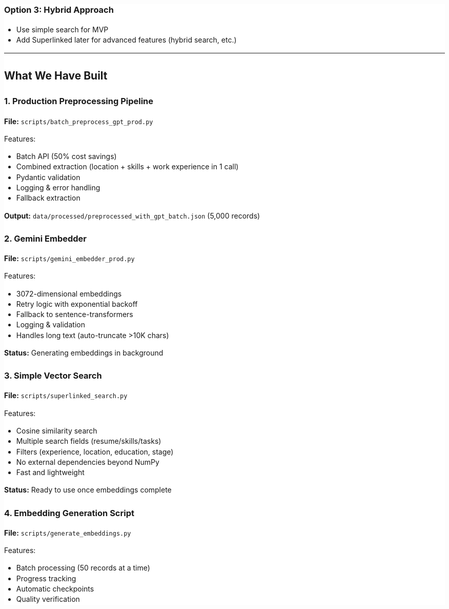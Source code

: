 ### Option 3: Hybrid Approach
- Use simple search for MVP
- Add Superlinked later for advanced features (hybrid search, etc.)

---

## What We Have Built

### 1. Production Preprocessing Pipeline
**File:** `scripts/batch_preprocess_gpt_prod.py`

Features:
- Batch API (50% cost savings)
- Combined extraction (location + skills + work experience in 1 call)
- Pydantic validation
- Logging & error handling
- Fallback extraction

**Output:** `data/processed/preprocessed_with_gpt_batch.json` (5,000 records)

### 2. Gemini Embedder
**File:** `scripts/gemini_embedder_prod.py`

Features:
- 3072-dimensional embeddings
- Retry logic with exponential backoff
- Fallback to sentence-transformers
- Logging & validation
- Handles long text (auto-truncate >10K chars)

**Status:** Generating embeddings in background

### 3. Simple Vector Search
**File:** `scripts/superlinked_search.py`

Features:
- Cosine similarity search
- Multiple search fields (resume/skills/tasks)
- Filters (experience, location, education, stage)
- No external dependencies beyond NumPy
- Fast and lightweight

**Status:** Ready to use once embeddings complete

### 4. Embedding Generation Script
**File:** `scripts/generate_embeddings.py`

Features:
- Batch processing (50 records at a time)
- Progress tracking
- Automatic checkpoints
- Quality verification

